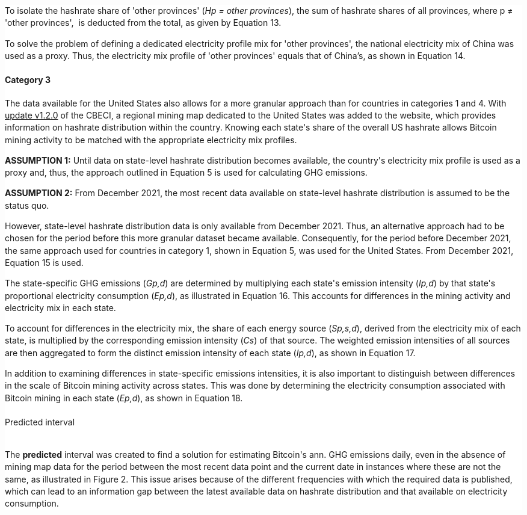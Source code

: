 To isolate the hashrate share of 'other provinces' (_Hp = other provinces_), the sum of hashrate shares of all provinces, where p ≠ 'other provinces',  is deducted from the total, as given by Equation 13.  
  

  
To solve the problem of defining a dedicated electricity profile mix for 'other provinces', the national electricity mix of China was used as a proxy. Thus, the electricity mix profile of 'other provinces' equals that of China’s, as shown in Equation 14.  
  

  

#### Category 3

The data available for the United States also allows for a more granular approach than for countries in categories 1 and 4. With [update v1.2.0](https://ccaf.io/cbeci/change_log) of the CBECI, a regional mining map dedicated to the United States was added to the website, which provides information on hashrate distribution within the country. Knowing each state's share of the overall US hashrate allows Bitcoin mining activity to be matched with the appropriate electricity mix profiles.

**ASSUMPTION 1:** Until data on state-level hashrate distribution becomes available, the country's electricity mix profile is used as a proxy and, thus, the approach outlined in Equation 5 is used for calculating GHG emissions.

**ASSUMPTION 2:** From December 2021, the most recent data available on state-level hashrate distribution is assumed to be the status quo.

  
However, state-level hashrate distribution data is only available from December 2021. Thus, an alternative approach had to be chosen for the period before this more granular dataset became available. Consequently, for the period before December 2021, the same approach used for countries in category 1, shown in Equation 5, was used for the United States. From December 2021, Equation 15 is used.  
  

  
The state-specific GHG emissions (_Gp,d_) are determined by multiplying each state's emission intensity (_Ip,d_) by that state's proportional electricity consumption (_Ep,d_), as illustrated in Equation 16. This accounts for differences in the mining activity and electricity mix in each state.  
  

  
To account for differences in the electricity mix, the share of each energy source (_Sp,s,d_), derived from the electricity mix of each state, is multiplied by the corresponding emission intensity (_Cs_) of that source. The weighted emission intensities of all sources are then aggregated to form the distinct emission intensity of each state (_Ip,d_), as shown in Equation 17.  
  

  
In addition to examining differences in state-specific emissions intensities, it is also important to distinguish between differences in the scale of Bitcoin mining activity across states. This was done by determining the electricity consumption associated with Bitcoin mining in each state (_Ep,d_), as shown in Equation 18.  
  

####   
Predicted interval   
                                                                                

The **predicted** interval was created to find a solution for estimating Bitcoin's ann. GHG emissions daily, even in the absence of mining map data for the period between the most recent data point and the current date in instances where these are not the same, as illustrated in Figure 2. This issue arises because of the different frequencies with which the required data is published, which can lead to an information gap between the latest available data on hashrate distribution and that available on electricity consumption.
